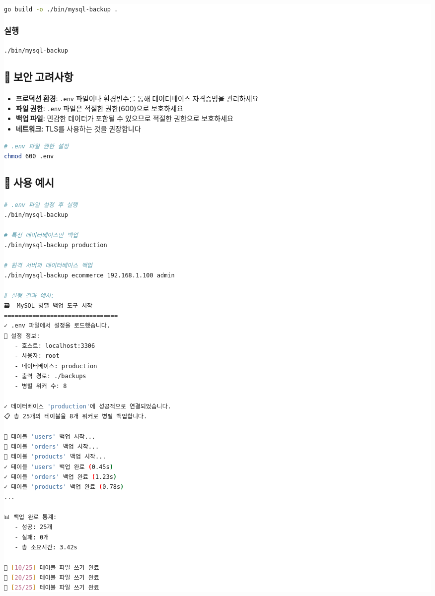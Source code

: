 ```bash
go build -o ./bin/mysql-backup .
```

### 실행

```bash
./bin/mysql-backup
```

## 🔐 보안 고려사항

- **프로덕션 환경**: `.env` 파일이나 환경변수를 통해 데이터베이스 자격증명을 관리하세요
- **파일 권한**: `.env` 파일은 적절한 권한(600)으로 보호하세요
- **백업 파일**: 민감한 데이터가 포함될 수 있으므로 적절한 권한으로 보호하세요
- **네트워크**: TLS를 사용하는 것을 권장합니다

```bash
# .env 파일 권한 설정
chmod 600 .env
```

## 📝 사용 예시

```bash
# .env 파일 설정 후 실행
./bin/mysql-backup

# 특정 데이터베이스만 백업
./bin/mysql-backup production

# 원격 서버의 데이터베이스 백업
./bin/mysql-backup ecommerce 192.168.1.100 admin

# 실행 결과 예시:
🗃️  MySQL 병렬 백업 도구 시작
================================
✓ .env 파일에서 설정을 로드했습니다.
🔧 설정 정보:
   - 호스트: localhost:3306
   - 사용자: root
   - 데이터베이스: production
   - 출력 경로: ./backups
   - 병렬 워커 수: 8

✓ 데이터베이스 'production'에 성공적으로 연결되었습니다.
📋 총 25개의 테이블을 8개 워커로 병렬 백업합니다.

🔄 테이블 'users' 백업 시작...
🔄 테이블 'orders' 백업 시작...
🔄 테이블 'products' 백업 시작...
✓ 테이블 'users' 백업 완료 (0.45s)
✓ 테이블 'orders' 백업 완료 (1.23s)
✓ 테이블 'products' 백업 완료 (0.78s)
...

📊 백업 완료 통계:
   - 성공: 25개
   - 실패: 0개
   - 총 소요시간: 3.42s

💾 [10/25] 테이블 파일 쓰기 완료
💾 [20/25] 테이블 파일 쓰기 완료
💾 [25/25] 테이블 파일 쓰기 완료

```